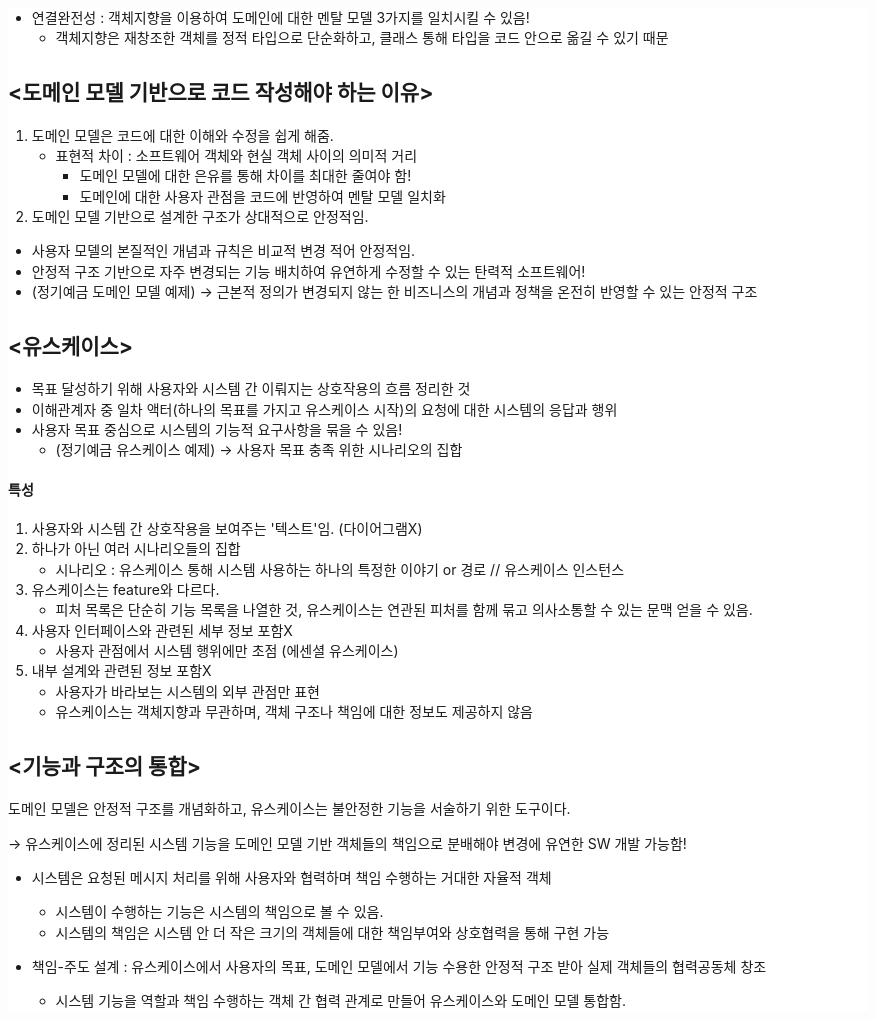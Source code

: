 * 연결완전성 : 객체지향을 이용하여 도메인에 대한 멘탈 모델 3가지를 일치시킬 수 있음!
  * 객체지향은 재창조한 객체를 정적 타입으로 단순화하고, 클래스 통해 타입을 코드 안으로 옮길 수 있기 때문



## <도메인 모델 기반으로 코드 작성해야 하는 이유>

1. 도메인 모델은 코드에 대한 이해와 수정을 쉽게 해줌.
   * 표현적 차이 : 소프트웨어 객체와 현실 객체 사이의 의미적 거리
     * 도메인 모델에 대한 은유를 통해 차이를 최대한 줄여야 함!
     * 도메인에 대한 사용자 관점을 코드에 반영하여 멘탈 모델 일치화
2.  도메인 모델 기반으로 설계한 구조가 상대적으로 안정적임.
   * 사용자 모델의 본질적인 개념과 규칙은 비교적 변경 적어 안정적임.
   * 안정적 구조 기반으로 자주 변경되는 기능 배치하여 유연하게 수정할 수 있는 탄력적 소프트웨어!
   * (정기예금 도메인 모델 예제) &rarr; 근본적 정의가 변경되지 않는 한 비즈니스의 개념과 정책을 온전히 반영할 수 있는 안정적 구조



## <유스케이스>

* 목표 달성하기 위해 사용자와 시스템 간 이뤄지는 상호작용의 흐름 정리한 것
* 이해관계자 중 일차 액터(하나의 목표를 가지고 유스케이스 시작)의 요청에 대한 시스템의 응답과 행위
* 사용자 목표 중심으로 시스템의 기능적 요구사항을 묶을 수 있음!
  * (정기예금 유스케이스 예제) &rarr; 사용자 목표 충족 위한 시나리오의 집합



#### 특성

1. 사용자와 시스템 간 상호작용을 보여주는 '텍스트'임. (다이어그램X)
2. 하나가 아닌 여러 시나리오들의 집합
   * 시나리오 : 유스케이스 통해 시스템 사용하는 하나의 특정한 이야기 or 경로 // 유스케이스 인스턴스
3. 유스케이스는 feature와 다르다.
   * 피처 목록은 단순히 기능 목록을 나열한 것, 유스케이스는 연관된 피처를 함께 묶고 의사소통할 수 있는 문맥 얻을 수 있음.
4. 사용자 인터페이스와 관련된 세부 정보 포함X
   * 사용자 관점에서 시스템 행위에만 초점 (에센셜 유스케이스)
5. 내부 설계와 관련된 정보 포함X
   * 사용자가 바라보는 시스템의 외부 관점만 표현
   * 유스케이스는 객체지향과 무관하며, 객체 구조나 책임에 대한 정보도 제공하지 않음





## <기능과 구조의 통합>

도메인 모델은 안정적 구조를 개념화하고, 유스케이스는 불안정한 기능을 서술하기 위한 도구이다.

&rarr; 유스케이스에 정리된 시스템 기능을 도메인 모델 기반 객체들의 책임으로 분배해야 변경에 유연한 SW 개발 가능함!

* 시스템은 요청된 메시지 처리를 위해 사용자와 협력하며 책임 수행하는 거대한 자율적 객체

  * 시스템이 수행하는 기능은 시스템의 책임으로 볼 수 있음.
  * 시스템의 책임은 시스템 안 더 작은 크기의 객체들에 대한 책임부여와 상호협력을 통해 구현 가능

* 책임-주도 설계 : 유스케이스에서 사용자의 목표, 도메인 모델에서 기능 수용한 안정적 구조 받아 실제 객체들의 협력공동체 창조

  * 시스템 기능을 역할과 책임 수행하는 객체 간 협력 관계로 만들어 유스케이스와 도메인 모델 통합함.
